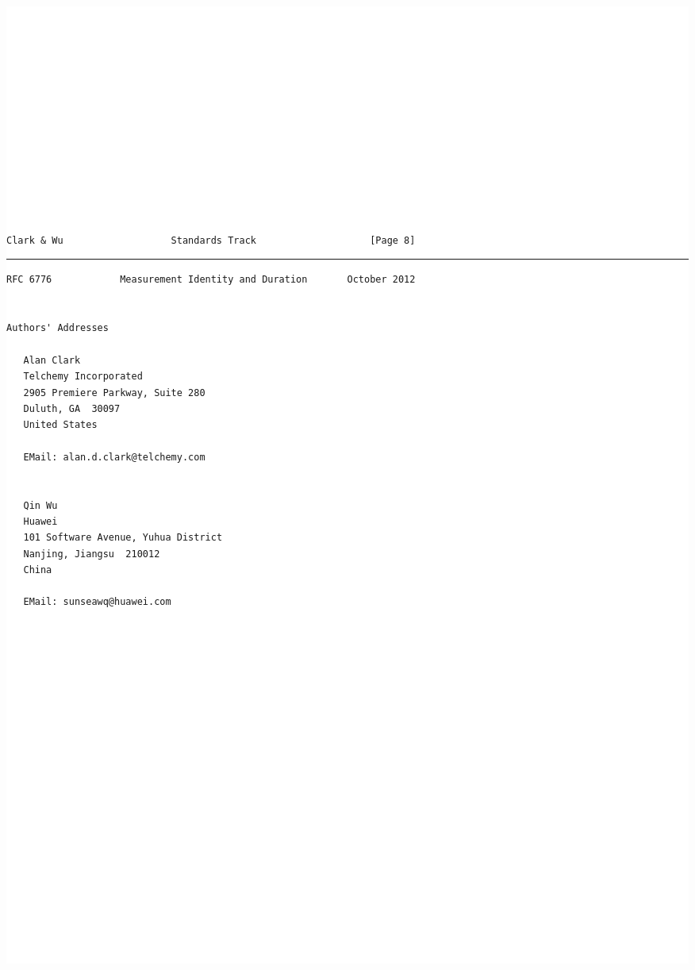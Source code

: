 ``` newpage














Clark & Wu                   Standards Track                    [Page 8]
```

------------------------------------------------------------------------

``` newpage
RFC 6776            Measurement Identity and Duration       October 2012


Authors' Addresses

   Alan Clark
   Telchemy Incorporated
   2905 Premiere Parkway, Suite 280
   Duluth, GA  30097
   United States

   EMail: alan.d.clark@telchemy.com


   Qin Wu
   Huawei
   101 Software Avenue, Yuhua District
   Nanjing, Jiangsu  210012
   China

   EMail: sunseawq@huawei.com























```